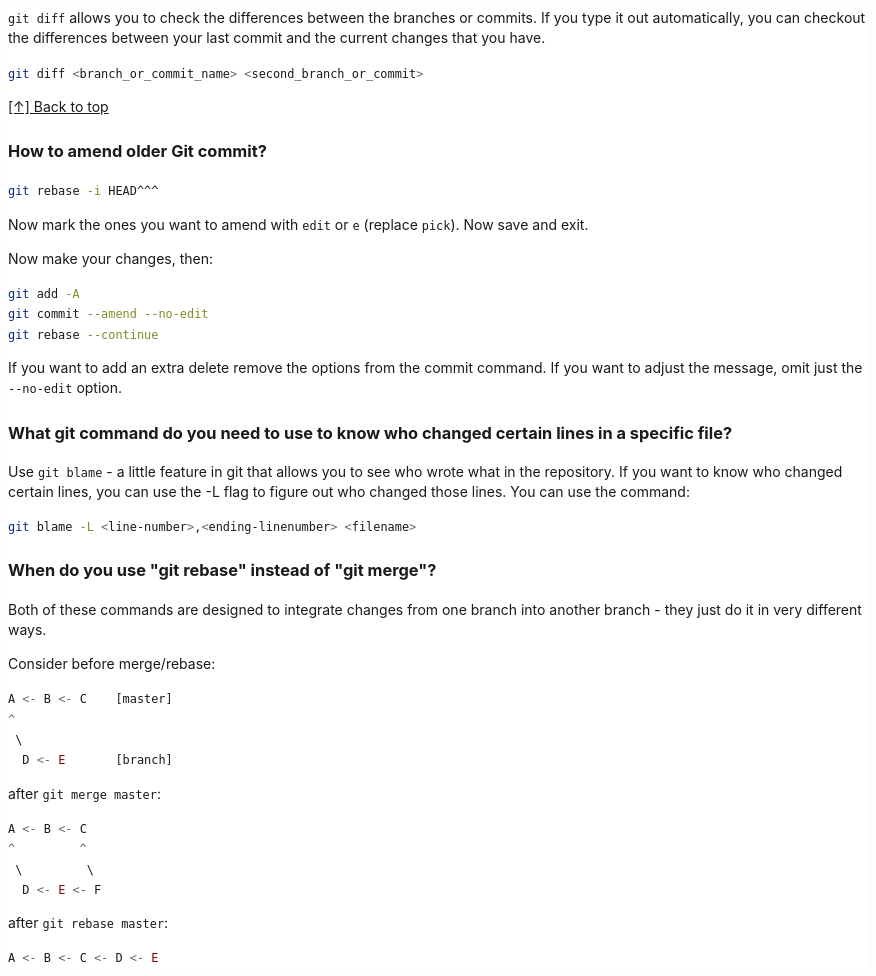`git diff` allows you to check the differences between the branches or commits. If you type it out automatically, you can checkout the differences between your last commit and the current changes that you have.

```sh
git diff <branch_or_commit_name> <second_branch_or_commit>
```



[[↑] Back to top](#Git)
### How to amend older Git commit?

```sh
git rebase -i HEAD^^^
```
Now mark the ones you want to amend with `edit` or `e` (replace `pick`). Now save and exit.

Now make your changes, then:
```sh
git add -A
git commit --amend --no-edit
git rebase --continue
```
If you want to add an extra delete remove the options from the commit command. If you want to adjust the message, omit just the `--no-edit` option.


### What git command do you need to use to know who changed certain lines in a specific file?

Use `git blame` - a little feature in git that allows you to see who wrote what in the repository. If you want to know who changed certain lines, you can use the -L flag to figure out who changed those lines. You can use the command: 
```sh
git blame -L <line-number>,<ending-linenumber> <filename>
```

### When do you use "git rebase" instead of "git merge"?

Both of these commands are designed to integrate changes from one branch into another branch - they just do it in very different ways.

Consider before merge/rebase:
```js
A <- B <- C    [master]
^
 \
  D <- E       [branch]
```
after `git merge master`:
```js
A <- B <- C
^         ^
 \         \
  D <- E <- F
```
after `git rebase master`:
```js
A <- B <- C <- D <- E
```
